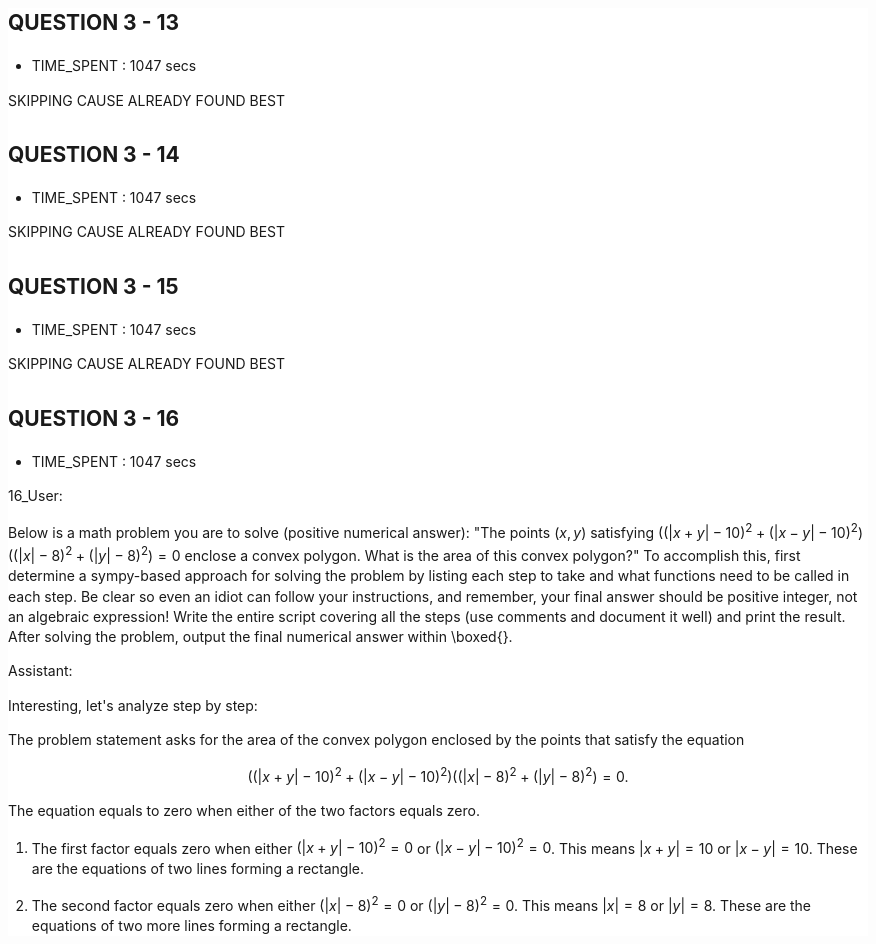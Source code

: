 ## QUESTION 3 - 13 
- TIME_SPENT : 1047 secs

SKIPPING CAUSE ALREADY FOUND BEST



## QUESTION 3 - 14 
- TIME_SPENT : 1047 secs

SKIPPING CAUSE ALREADY FOUND BEST



## QUESTION 3 - 15 
- TIME_SPENT : 1047 secs

SKIPPING CAUSE ALREADY FOUND BEST



## QUESTION 3 - 16 
- TIME_SPENT : 1047 secs

16_User:

Below is a math problem you are to solve (positive numerical answer):
"The points $\left(x, y\right)$ satisfying $((\vert x + y \vert - 10)^2 + ( \vert x - y \vert - 10)^2)((\vert x \vert - 8)^2 + ( \vert y \vert - 8)^2) = 0$ enclose a convex polygon. What is the area of this convex polygon?"
To accomplish this, first determine a sympy-based approach for solving the problem by listing each step to take and what functions need to be called in each step. Be clear so even an idiot can follow your instructions, and remember, your final answer should be positive integer, not an algebraic expression!
Write the entire script covering all the steps (use comments and document it well) and print the result. After solving the problem, output the final numerical answer within \boxed{}.

Assistant: 

Interesting, let's analyze step by step:



The problem statement asks for the area of the convex polygon enclosed by the points that satisfy the equation 

$$((\vert x + y \vert - 10)^2 + ( \vert x - y \vert - 10)^2)((\vert x \vert - 8)^2 + ( \vert y \vert - 8)^2) = 0.$$

The equation equals to zero when either of the two factors equals zero. 

1. The first factor equals zero when either $(\vert x + y \vert - 10)^2 = 0$ or $(\vert x - y \vert - 10)^2 = 0$. This means $\vert x + y \vert = 10$ or $\vert x - y \vert = 10$. These are the equations of two lines forming a rectangle.

2. The second factor equals zero when either $(\vert x \vert - 8)^2 = 0$ or $(\vert y \vert - 8)^2 = 0$. This means $\vert x \vert = 8$ or $\vert y \vert = 8$. These are the equations of two more lines forming a rectangle.
